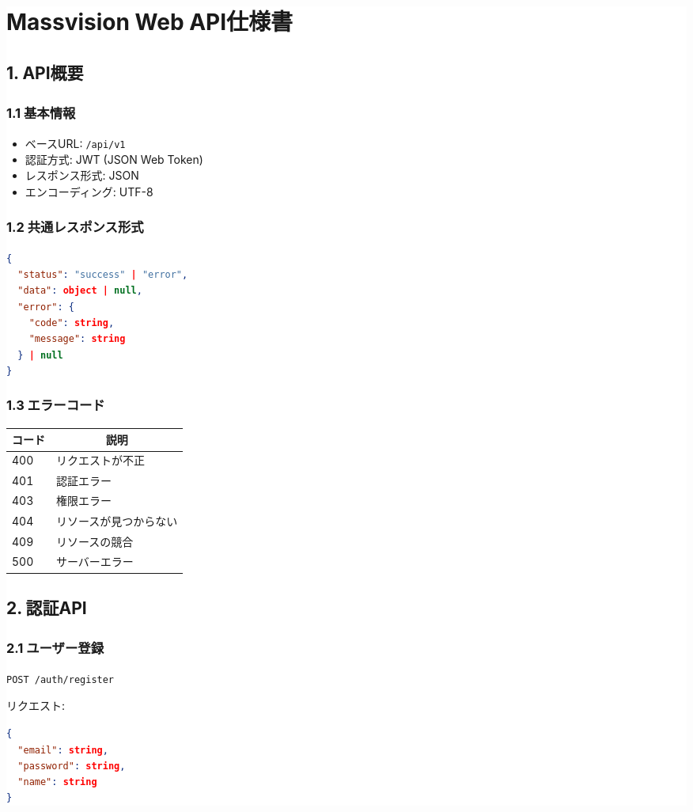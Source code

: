 # Massvision Web API仕様書

## 1. API概要

### 1.1 基本情報
- ベースURL: `/api/v1`
- 認証方式: JWT (JSON Web Token)
- レスポンス形式: JSON
- エンコーディング: UTF-8

### 1.2 共通レスポンス形式
```json
{
  "status": "success" | "error",
  "data": object | null,
  "error": {
    "code": string,
    "message": string
  } | null
}
```

### 1.3 エラーコード
| コード | 説明 |
|--------|------|
| 400 | リクエストが不正 |
| 401 | 認証エラー |
| 403 | 権限エラー |
| 404 | リソースが見つからない |
| 409 | リソースの競合 |
| 500 | サーバーエラー |

## 2. 認証API

### 2.1 ユーザー登録
```
POST /auth/register
```

リクエスト:
```json
{
  "email": string,
  "password": string,
  "name": string
}
```
